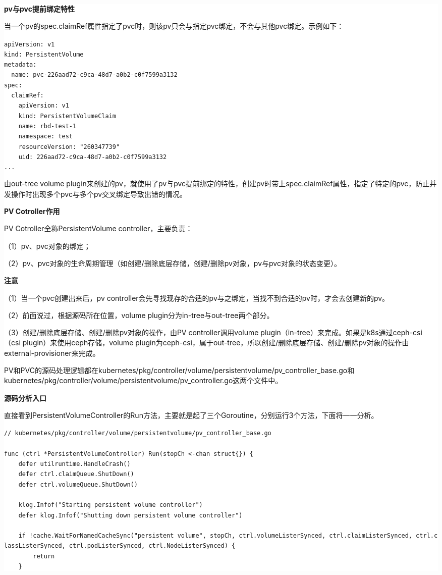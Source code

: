 

**pv与pvc提前绑定特性**

当一个pv的spec.claimRef属性指定了pvc时，则该pv只会与指定pvc绑定，不会与其他pvc绑定。示例如下：

```
apiVersion: v1
kind: PersistentVolume
metadata:
  name: pvc-226aad72-c9ca-48d7-a0b2-c0f7599a3132
spec:
  claimRef:
    apiVersion: v1
    kind: PersistentVolumeClaim
    name: rbd-test-1
    namespace: test
    resourceVersion: "260347739"
    uid: 226aad72-c9ca-48d7-a0b2-c0f7599a3132
...

```

由out-tree volume plugin来创建的pv，就使用了pv与pvc提前绑定的特性，创建pv时带上spec.claimRef属性，指定了特定的pvc，防止并发操作时出现多个pvc与多个pv交叉绑定导致出错的情况。



**PV Cotroller作用**

PV Cotroller全称PersistentVolume controller，主要负责：

（1）pv、pvc对象的绑定；

（2）pv、pvc对象的生命周期管理（如创建/删除底层存储，创建/删除pv对象，pv与pvc对象的状态变更）。



**注意**

（1）当一个pvc创建出来后，pv controller会先寻找现存的合适的pv与之绑定，当找不到合适的pv时，才会去创建新的pv。



（2）前面说过，根据源码所在位置，volume plugin分为in-tree与out-tree两个部分。



（3）创建/删除底层存储、创建/删除pv对象的操作，由PV controller调用volume plugin（in-tree）来完成。如果是k8s通过ceph-csi（csi plugin）来使用ceph存储，volume plugin为ceph-csi，属于out-tree，所以创建/删除底层存储、创建/删除pv对象的操作由external-provisioner来完成。



PV和PVC的源码处理逻辑都在kubernetes/pkg/controller/volume/persistentvolume/pv\_controller\_base.go和kubernetes/pkg/controller/volume/persistentvolume/pv\_controller.go这两个文件中。



**源码分析入口**

直接看到PersistentVolumeController的Run方法，主要就是起了三个Goroutine，分别运行3个方法，下面将一一分析。

```
// kubernetes/pkg/controller/volume/persistentvolume/pv_controller_base.go

func (ctrl *PersistentVolumeController) Run(stopCh <-chan struct{}) {
	defer utilruntime.HandleCrash()
	defer ctrl.claimQueue.ShutDown()
	defer ctrl.volumeQueue.ShutDown()

	klog.Infof("Starting persistent volume controller")
	defer klog.Infof("Shutting down persistent volume controller")

	if !cache.WaitForNamedCacheSync("persistent volume", stopCh, ctrl.volumeListerSynced, ctrl.claimListerSynced, ctrl.classListerSynced, ctrl.podListerSynced, ctrl.NodeListerSynced) {
		return
	}
```